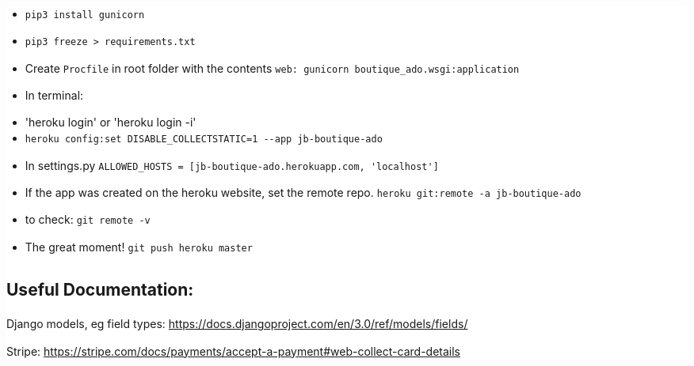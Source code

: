 * `pip3 install gunicorn`
* `pip3 freeze > requirements.txt`
* Create `Procfile` in root folder with the contents `web: gunicorn boutique_ado.wsgi:application`

* In terminal:
- 'heroku login' or 'heroku login -i'
- `heroku config:set DISABLE_COLLECTSTATIC=1 --app jb-boutique-ado`

* In settings.py `ALLOWED_HOSTS = [jb-boutique-ado.herokuapp.com, 'localhost']`

* If the app was created on the heroku website, set the remote repo. `heroku git:remote -a jb-boutique-ado`

* to check: `git remote -v`

* The great moment! `git push heroku master`


## Useful Documentation:
Django models, eg field types: https://docs.djangoproject.com/en/3.0/ref/models/fields/

Stripe: https://stripe.com/docs/payments/accept-a-payment#web-collect-card-details



